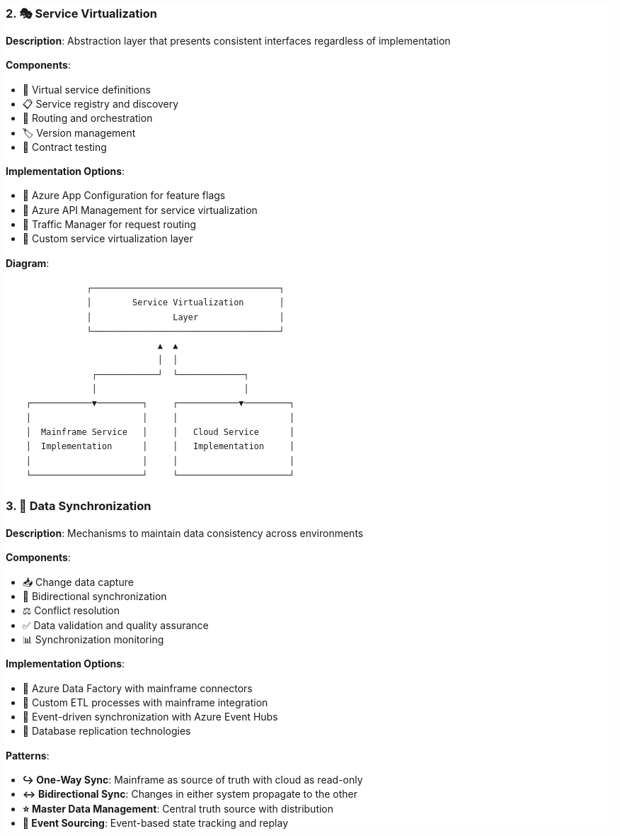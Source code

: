 ### 2. 🎭 Service Virtualization

**Description**: Abstraction layer that presents consistent interfaces regardless of implementation

**Components**:
- 🔄 Virtual service definitions
- 📋 Service registry and discovery
- 🧭 Routing and orchestration
- 🏷️ Version management
- 🧪 Contract testing

**Implementation Options**:
- 🔹 Azure App Configuration for feature flags
- 🔹 Azure API Management for service virtualization
- 🔹 Traffic Manager for request routing
- 🔹 Custom service virtualization layer

**Diagram**:
```
                ┌─────────────────────────────────────┐
                │        Service Virtualization       │
                │                Layer                │
                └─────────────────────────────────────┘
                              ▲  ▲
                              │  │
                 ┌────────────┘  └─────────────┐
                 │                             │
    ┌────────────▼─────────┐     ┌────────────▼─────────┐
    │                      │     │                      │
    │  Mainframe Service   │     │   Cloud Service      │
    │  Implementation      │     │   Implementation     │
    │                      │     │                      │
    └──────────────────────┘     └──────────────────────┘
```

### 3. 🔄 Data Synchronization

**Description**: Mechanisms to maintain data consistency across environments

**Components**:
- 📥 Change data capture
- 🔄 Bidirectional synchronization
- ⚖️ Conflict resolution
- ✅ Data validation and quality assurance
- 📊 Synchronization monitoring

**Implementation Options**:
- 🔹 Azure Data Factory with mainframe connectors
- 🔹 Custom ETL processes with mainframe integration
- 🔹 Event-driven synchronization with Azure Event Hubs
- 🔹 Database replication technologies

**Patterns**:
- **↪️ One-Way Sync**: Mainframe as source of truth with cloud as read-only
- **↔️ Bidirectional Sync**: Changes in either system propagate to the other
- **⭐ Master Data Management**: Central truth source with distribution
- **📝 Event Sourcing**: Event-based state tracking and replay
